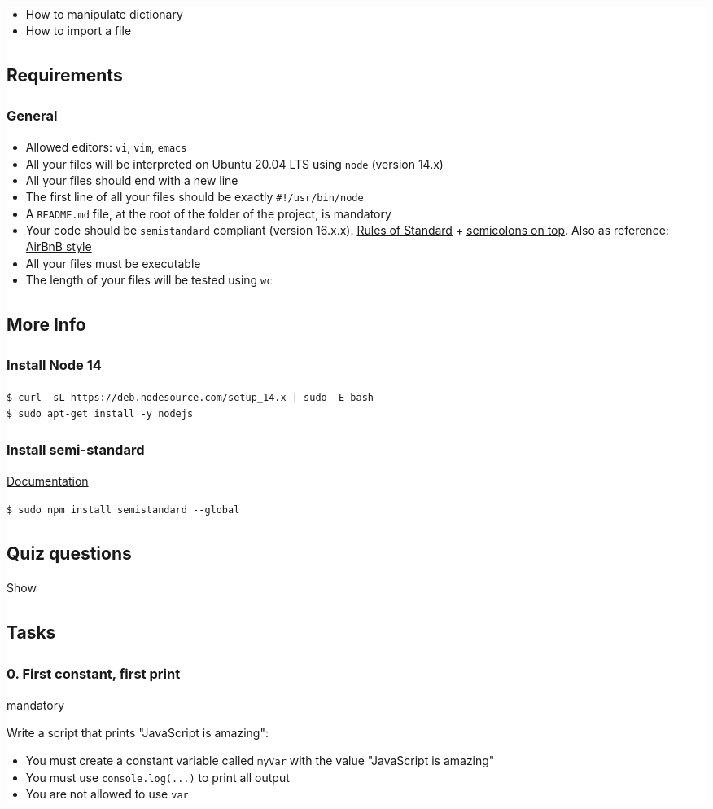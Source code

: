 -   How to manipulate dictionary
-   How to import a file

Requirements
------------

### General

-   Allowed editors: `vi`, `vim`, `emacs`
-   All your files will be interpreted on Ubuntu 20.04 LTS using `node` (version 14.x)
-   All your files should end with a new line
-   The first line of all your files should be exactly `#!/usr/bin/node`
-   A `README.md` file, at the root of the folder of the project, is mandatory
-   Your code should be `semistandard` compliant (version 16.x.x). [Rules of Standard](https://alx-intranet.hbtn.io/rltoken/1T1yg1vOAChRN20Yyz8crw "Rules of Standard") + [semicolons on top](https://alx-intranet.hbtn.io/rltoken/35q5Pc6A6KWPyd3kGeRQFg "semicolons on top"). Also as reference: [AirBnB style](https://alx-intranet.hbtn.io/rltoken/ilo9MmB3u0utJZjZat-W3Q "AirBnB style")
-   All your files must be executable
-   The length of your files will be tested using `wc`

More Info
---------

### Install Node 14

```
$ curl -sL https://deb.nodesource.com/setup_14.x | sudo -E bash -
$ sudo apt-get install -y nodejs

```

### Install semi-standard

[Documentation](https://alx-intranet.hbtn.io/rltoken/35q5Pc6A6KWPyd3kGeRQFg "Documentation")

```
$ sudo npm install semistandard --global

```

Quiz questions
--------------

Show

Tasks
-----

### 0\. First constant, first print

mandatory

Write a script that prints "JavaScript is amazing":

-   You must create a constant variable called `myVar` with the value "JavaScript is amazing"
-   You must use `console.log(...)` to print all output
-   You are not allowed to use `var`
